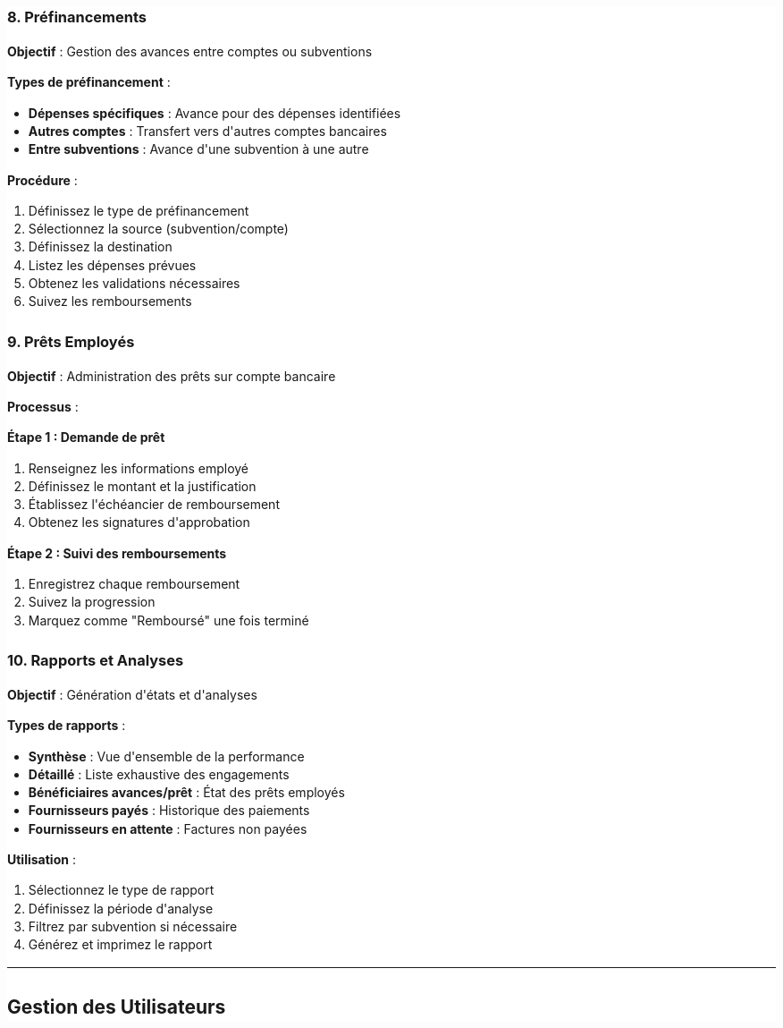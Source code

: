 ### 8. Préfinancements

**Objectif** : Gestion des avances entre comptes ou subventions

**Types de préfinancement** :
- **Dépenses spécifiques** : Avance pour des dépenses identifiées
- **Autres comptes** : Transfert vers d'autres comptes bancaires
- **Entre subventions** : Avance d'une subvention à une autre

**Procédure** :
1. Définissez le type de préfinancement
2. Sélectionnez la source (subvention/compte)
3. Définissez la destination
4. Listez les dépenses prévues
5. Obtenez les validations nécessaires
6. Suivez les remboursements

### 9. Prêts Employés

**Objectif** : Administration des prêts sur compte bancaire

**Processus** :

**Étape 1 : Demande de prêt**
1. Renseignez les informations employé
2. Définissez le montant et la justification
3. Établissez l'échéancier de remboursement
4. Obtenez les signatures d'approbation

**Étape 2 : Suivi des remboursements**
1. Enregistrez chaque remboursement
2. Suivez la progression
3. Marquez comme "Remboursé" une fois terminé

### 10. Rapports et Analyses

**Objectif** : Génération d'états et d'analyses

**Types de rapports** :
- **Synthèse** : Vue d'ensemble de la performance
- **Détaillé** : Liste exhaustive des engagements
- **Bénéficiaires avances/prêt** : État des prêts employés
- **Fournisseurs payés** : Historique des paiements
- **Fournisseurs en attente** : Factures non payées

**Utilisation** :
1. Sélectionnez le type de rapport
2. Définissez la période d'analyse
3. Filtrez par subvention si nécessaire
4. Générez et imprimez le rapport

---

## Gestion des Utilisateurs
